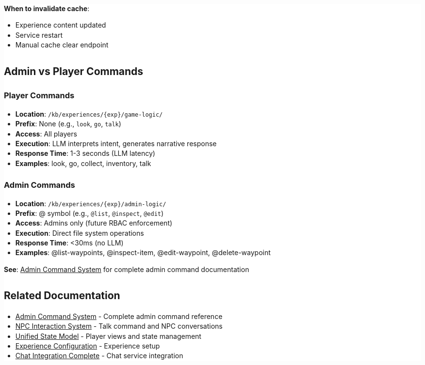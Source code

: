 **When to invalidate cache**:
- Experience content updated
- Service restart
- Manual cache clear endpoint

## Admin vs Player Commands

### Player Commands
- **Location**: `/kb/experiences/{exp}/game-logic/`
- **Prefix**: None (e.g., `look`, `go`, `talk`)
- **Access**: All players
- **Execution**: LLM interprets intent, generates narrative response
- **Response Time**: 1-3 seconds (LLM latency)
- **Examples**: look, go, collect, inventory, talk

### Admin Commands
- **Location**: `/kb/experiences/{exp}/admin-logic/`
- **Prefix**: @ symbol (e.g., `@list`, `@inspect`, `@edit`)
- **Access**: Admins only (future RBAC enforcement)
- **Execution**: Direct file system operations
- **Response Time**: <30ms (no LLM)
- **Examples**: @list-waypoints, @inspect-item, @edit-waypoint, @delete-waypoint

**See**: [Admin Command System](./admin-command-system.md) for complete admin command documentation

## Related Documentation

- [Admin Command System](./admin-command-system.md) - Complete admin command reference
- [NPC Interaction System](./npc-interaction-system.md) - Talk command and NPC conversations
- [Unified State Model](./unified-state-model/experience-config-schema.md) - Player views and state management
- [Experience Configuration](./unified-state-model/config-examples.md) - Experience setup
- [Chat Integration Complete](./chat-integration-complete.md) - Chat service integration
